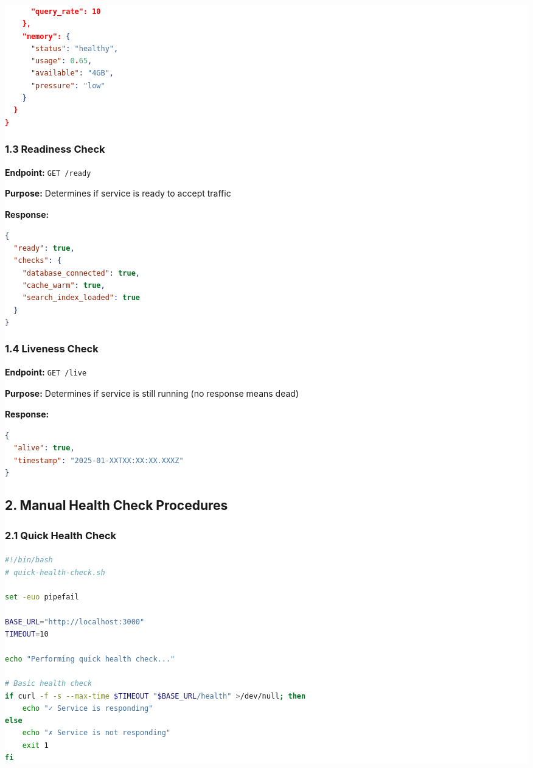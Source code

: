 ```json
      "query_rate": 10
    },
    "memory": {
      "status": "healthy",
      "usage": 0.65,
      "available": "4GB",
      "pressure": "low"
    }
  }
}
```

### 1.3 Readiness Check

**Endpoint:** `GET /ready`

**Purpose:** Determines if service is ready to accept traffic

**Response:**
```json
{
  "ready": true,
  "checks": {
    "database_connected": true,
    "cache_warm": true,
    "search_index_loaded": true
  }
}
```

### 1.4 Liveness Check

**Endpoint:** `GET /live`

**Purpose:** Determines if service is still running (no response means dead)

**Response:**
```json
{
  "alive": true,
  "timestamp": "2025-01-XXTXX:XX:XX.XXXZ"
}
```

## 2. Manual Health Check Procedures

### 2.1 Quick Health Check

```bash
#!/bin/bash
# quick-health-check.sh

set -euo pipefail

BASE_URL="http://localhost:3000"
TIMEOUT=10

echo "Performing quick health check..."

# Basic health check
if curl -f -s --max-time $TIMEOUT "$BASE_URL/health" >/dev/null; then
    echo "✓ Service is responding"
else
    echo "✗ Service is not responding"
    exit 1
fi
```
